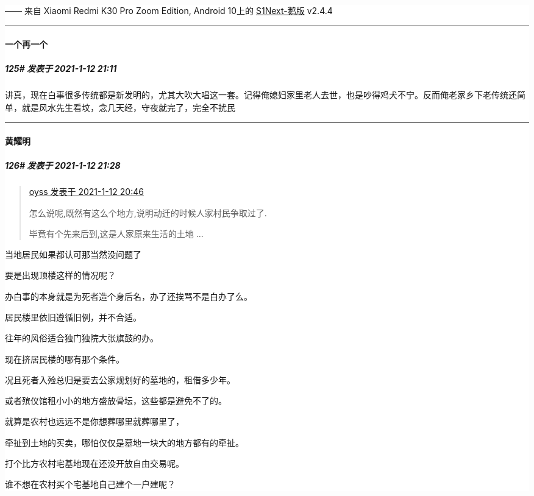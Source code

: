 —— 来自 Xiaomi Redmi K30 Pro Zoom Edition, Android 10上的 [S1Next-鹅版](https://github.com/ykrank/S1-Next/releases) v2.4.4







*****

####  一个再一个  
##### 125#       发表于 2021-1-12 21:11




讲真，现在白事很多传统都是新发明的，尤其大吹大唱这一套。记得俺媳妇家里老人去世，也是吵得鸡犬不宁。反而俺老家乡下老传统还简单，就是风水先生看坟，念几天经，守夜就完了，完全不扰民







*****

####  黄耀明  
##### 126#       发表于 2021-1-12 21:28



<blockquote><a href="httphttps://bbs.saraba1st.com/2b/forum.php?mod=redirect&amp;goto=findpost&amp;pid=50015119&amp;ptid=1982312" target="_blank">oyss 发表于 2021-1-12 20:46</a>

怎么说呢,既然有这么个地方,说明动迁的时候人家村民争取过了.


毕竟有个先来后到,这是人家原来生活的土地 ...</blockquote>
当地居民如果都认可那当然没问题了

要是出现顶楼这样的情况呢？


办白事的本身就是为死者造个身后名，办了还挨骂不是白办了么。

居民楼里依旧遵循旧例，并不合适。

往年的风俗适合独门独院大张旗鼓的办。

现在挤居民楼的哪有那个条件。


况且死者入殓总归是要去公家规划好的墓地的，租借多少年。

或者殡仪馆租小小的地方盛放骨坛，这些都是避免不了的。


就算是农村也远远不是你想葬哪里就葬哪里了，

牵扯到土地的买卖，哪怕仅仅是墓地一块大的地方都有的牵扯。


打个比方农村宅基地现在还没开放自由交易呢。

谁不想在农村买个宅基地自己建个一户建呢？


